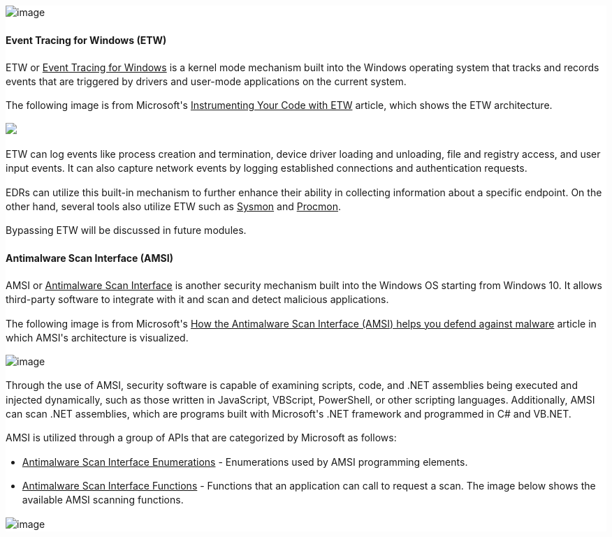 ![image](https://maldevacademy.s3.amazonaws.com/images/Advanced/intro-edr-120017985-26bd0e42-0d73-4b1f-81da-b14b76e9efef.png)

#### Event Tracing for Windows (ETW)

ETW or [Event Tracing for Windows](https://learn.microsoft.com/en-us/windows-hardware/drivers/devtest/event-tracing-for-windows--etw-) is a kernel mode mechanism built into the Windows operating system that tracks and records events that are triggered by drivers and user-mode applications on the current system.

The following image is from Microsoft's [Instrumenting Your Code with ETW](https://learn.microsoft.com/en-us/windows-hardware/test/weg/instrumenting-your-code-with-etw) article, which shows the ETW architecture.

![](https://maldevacademy.s3.amazonaws.com/images/Advanced/intro-edr-219966477-a29ed0b1-e7af-4e89-8461-98d570ab8e1b.png)

ETW can log events like process creation and termination, device driver loading and unloading, file and registry access, and user input events. It can also capture network events by logging established connections and authentication requests.

EDRs can utilize this built-in mechanism to further enhance their ability in collecting information about a specific endpoint. On the other hand, several tools also utilize ETW such as [Sysmon](https://learn.microsoft.com/en-us/sysinternals/downloads/sysmon) and [Procmon](https://learn.microsoft.com/en-us/sysinternals/downloads/procmon).

Bypassing ETW will be discussed in future modules.

#### Antimalware Scan Interface (AMSI)

AMSI or [Antimalware Scan Interface](https://learn.microsoft.com/en-us/windows/win32/amsi/antimalware-scan-interface-portal) is another security mechanism built into the Windows OS starting from Windows 10. It allows third-party software to integrate with it and scan and detect malicious applications.

The following image is from Microsoft's [How the Antimalware Scan Interface (AMSI) helps you defend against malware](https://learn.microsoft.com/en-us/windows/win32/amsi/how-amsi-helps) article in which AMSI's architecture is visualized.

![image](https://maldevacademy.s3.amazonaws.com/images/Advanced/intro-edr-320010420-0de272ee-4b02-4394-b79f-6bd29770d8da.png)

Through the use of AMSI, security software is capable of examining scripts, code, and .NET assemblies being executed and injected dynamically, such as those written in JavaScript, VBScript, PowerShell, or other scripting languages. Additionally, AMSI can scan .NET assemblies, which are programs built with Microsoft's .NET framework and programmed in C# and VB.NET.

AMSI is utilized through a group of APIs that are categorized by Microsoft as follows:

- [Antimalware Scan Interface Enumerations](https://learn.microsoft.com/en-us/windows/win32/amsi/antimalware-scan-interface-enumerations) - Enumerations used by AMSI programming elements.
    
- [Antimalware Scan Interface Functions](https://learn.microsoft.com/en-us/windows/win32/amsi/antimalware-scan-interface-functions) - Functions that an application can call to request a scan. The image below shows the available AMSI scanning functions.
    

![image](https://maldevacademy.s3.amazonaws.com/images/Intermediate/amsi-functions.png)
